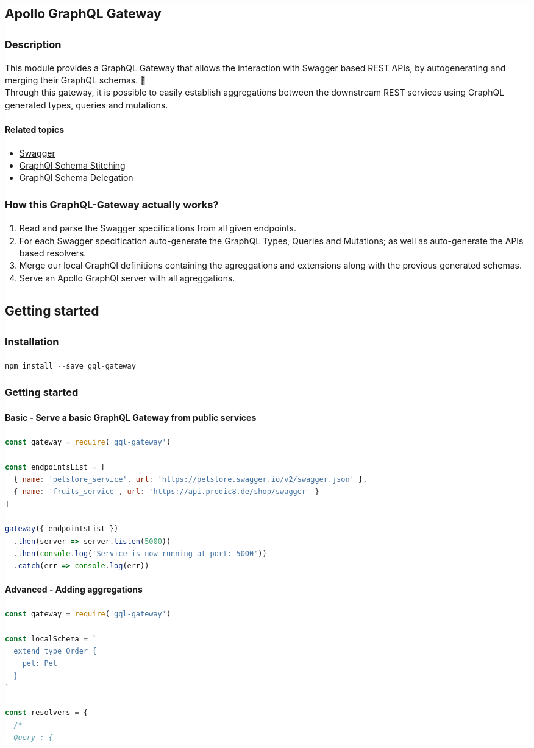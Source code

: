 ## Apollo GraphQL Gateway 

### Description 
This module provides a GraphQL Gateway that allows the interaction with Swagger based REST APIs, by autogenerating and merging their GraphQL schemas. 🚀  
Through this gateway, it is possible to easily establish aggregations between the downstream REST services using GraphQL generated types, queries and mutations.

#### Related topics
- [Swagger](https://swagger.io/docs/)
- [GraphQl Schema Stitching](https://www.apollographql.com/docs/apollo-server/features/schema-stitching/)
- [GraphQl Schema Delegation](https://www.apollographql.com/docs/apollo-server/features/schema-delegation/)


### How this GraphQL-Gateway actually works?
1. Read and parse the Swagger specifications from all given endpoints.
2. For each Swagger specification auto-generate the GraphQL Types, Queries and Mutations; as well as auto-generate the APIs based resolvers.
3. Merge our local GraphQl definitions containing the agreggations and extensions along with the previous generated schemas.
4. Serve an Apollo GraphQl server with all agreggations. 


## Getting started

### Installation
```js
npm install --save gql-gateway
```

### Getting started

#### Basic - Serve a basic GraphQL Gateway from public services
```js
const gateway = require('gql-gateway')

const endpointsList = [
  { name: 'petstore_service', url: 'https://petstore.swagger.io/v2/swagger.json' },
  { name: 'fruits_service', url: 'https://api.predic8.de/shop/swagger' }
]

gateway({ endpointsList })
  .then(server => server.listen(5000))
  .then(console.log('Service is now running at port: 5000'))
  .catch(err => console.log(err))
```

#### Advanced - Adding aggregations
```js
const gateway = require('gql-gateway')

const localSchema = `
  extend type Order {
    pet: Pet 
  } 
`

const resolvers = {
  /* 
  Query : {
```